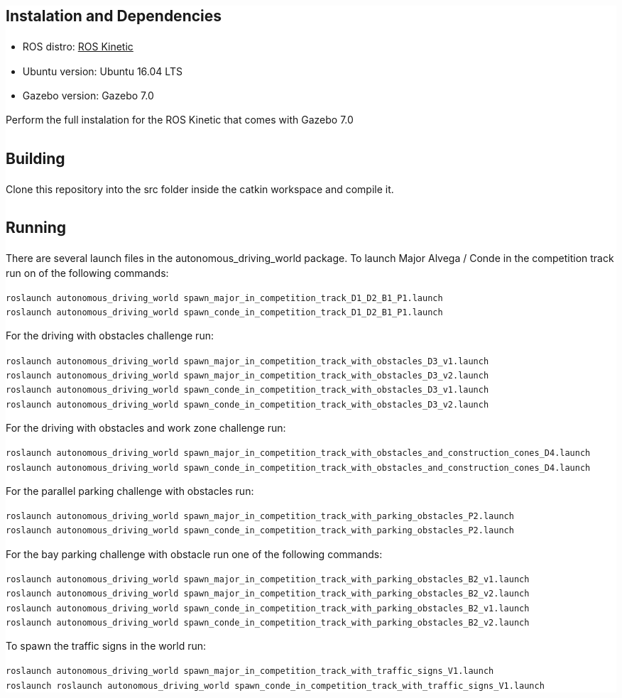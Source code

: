 

## Instalation and Dependencies
* ROS distro: [ROS Kinetic](http://wiki.ros.org/kinetic/Installation/Ubuntu)

* Ubuntu version: Ubuntu 16.04 LTS

* Gazebo version: Gazebo 7.0

Perform the full instalation for the ROS Kinetic that comes with Gazebo 7.0

## Building
Clone this repository into the src folder inside the catkin workspace and compile it.

## Running 
There are several launch files in the autonomous_driving_world package. To launch Major Alvega / Conde in the competition track run on of the following commands:

	roslaunch autonomous_driving_world spawn_major_in_competition_track_D1_D2_B1_P1.launch
	roslaunch autonomous_driving_world spawn_conde_in_competition_track_D1_D2_B1_P1.launch
	
For the driving with obstacles challenge run:

	roslaunch autonomous_driving_world spawn_major_in_competition_track_with_obstacles_D3_v1.launch
	roslaunch autonomous_driving_world spawn_major_in_competition_track_with_obstacles_D3_v2.launch
	roslaunch autonomous_driving_world spawn_conde_in_competition_track_with_obstacles_D3_v1.launch
	roslaunch autonomous_driving_world spawn_conde_in_competition_track_with_obstacles_D3_v2.launch

For the driving with obstacles and work zone challenge run:

	roslaunch autonomous_driving_world spawn_major_in_competition_track_with_obstacles_and_construction_cones_D4.launch
	roslaunch autonomous_driving_world spawn_conde_in_competition_track_with_obstacles_and_construction_cones_D4.launch

For the parallel parking challenge with obstacles run:

	roslaunch autonomous_driving_world spawn_major_in_competition_track_with_parking_obstacles_P2.launch
	roslaunch autonomous_driving_world spawn_conde_in_competition_track_with_parking_obstacles_P2.launch
	
For the bay parking challenge with obstacle run one of the following commands:

	roslaunch autonomous_driving_world spawn_major_in_competition_track_with_parking_obstacles_B2_v1.launch
	roslaunch autonomous_driving_world spawn_major_in_competition_track_with_parking_obstacles_B2_v2.launch
	roslaunch autonomous_driving_world spawn_conde_in_competition_track_with_parking_obstacles_B2_v1.launch	
	roslaunch autonomous_driving_world spawn_conde_in_competition_track_with_parking_obstacles_B2_v2.launch
	
To spawn the traffic signs in the world run:

	roslaunch autonomous_driving_world spawn_major_in_competition_track_with_traffic_signs_V1.launch
	roslaunch roslaunch autonomous_driving_world spawn_conde_in_competition_track_with_traffic_signs_V1.launch
